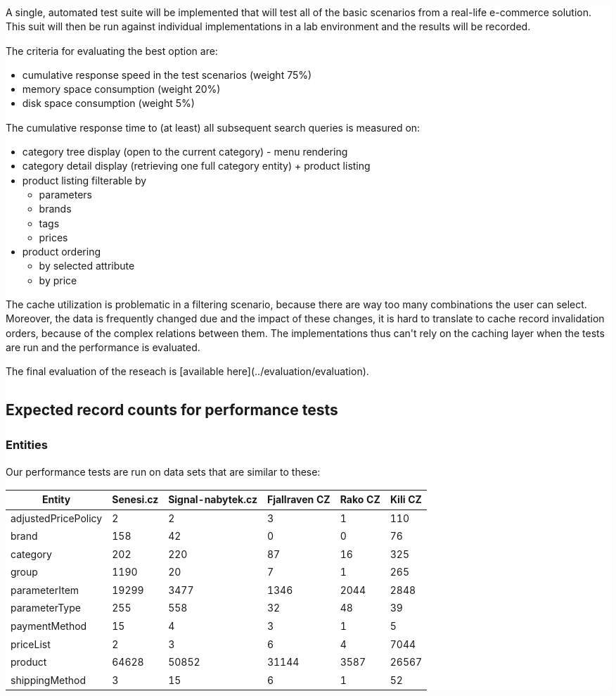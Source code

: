 A single, automated test suite will be implemented that will test all of the basic scenarios from a real-life e-commerce
solution. This suit will then be run against individual implementations in a lab environment and the results
will be recorded.

The criteria for evaluating the best option are:

- cumulative response speed in the test scenarios (weight 75%)
- memory space consumption (weight 20%)
- disk space consumption (weight 5%)

The cumulative response time to (at least) all subsequent search queries is measured on:

* category tree display (open to the current category) - menu rendering
* category detail display (retrieving one full category entity) + product listing
* product listing filterable by
	* parameters
	* brands
	* tags
	* prices
* product ordering
	* by selected attribute
	* by price

The cache utilization is problematic in a filtering scenario, because there are way too many combinations the user can
select. Moreover, the data is frequently changed due and the impact of these changes, it is hard to translate to cache
record invalidation orders, because of the complex relations between them. The implementations thus can't rely
on the caching layer when the tests are run and the performance is evaluated.

<Note type="info">
The final evaluation of the reseach is [available here](../evaluation/evaluation).
</Note>

## Expected record counts for performance tests

### Entities

Our performance tests are run on data sets that are similar to these:

| Entity                                                              | Senesi.cz | Signal-nabytek.cz | Fjallraven CZ | Rako CZ | Kili CZ |
|---------------------------------------------------------------------|-----------|-------------------|---------------|---------|---------|
| <Term name="entity: adjustedPricePolicy">adjustedPricePolicy</Term> | 2         | 2                 | 3             | 1       | 110     |
| <Term name="entity: brand">brand</Term>                             | 158       | 42                | 0             | 0       | 76      |
| <Term name="entity: category">category</Term>                       | 202       | 220               | 87            | 16      | 325     |
| <Term name="entity: group">group</Term>                             | 1190      | 20                | 7             | 1       | 265     |
| <Term name="entity: parameterItem">parameterItem</Term>             | 19299     | 3477              | 1346          | 2044    | 2848    |
| <Term name="entity: parameterType">parameterType</Term>             | 255       | 558               | 32            | 48      | 39      |
| <Term name="entity: paymentMethod">paymentMethod</Term>             | 15        | 4                 | 3             | 1       | 5       |
| <Term name="entity: priceList">priceList</Term>                     | 2         | 3                 | 6             | 4       | 7044    |
| <Term name="entity: product">product</Term>                         | 64628     | 50852             | 31144         | 3587    | 26567   |
| <Term name="entity: shippingMethod">shippingMethod</Term>           | 3         | 15                | 6             | 1       | 52      |
